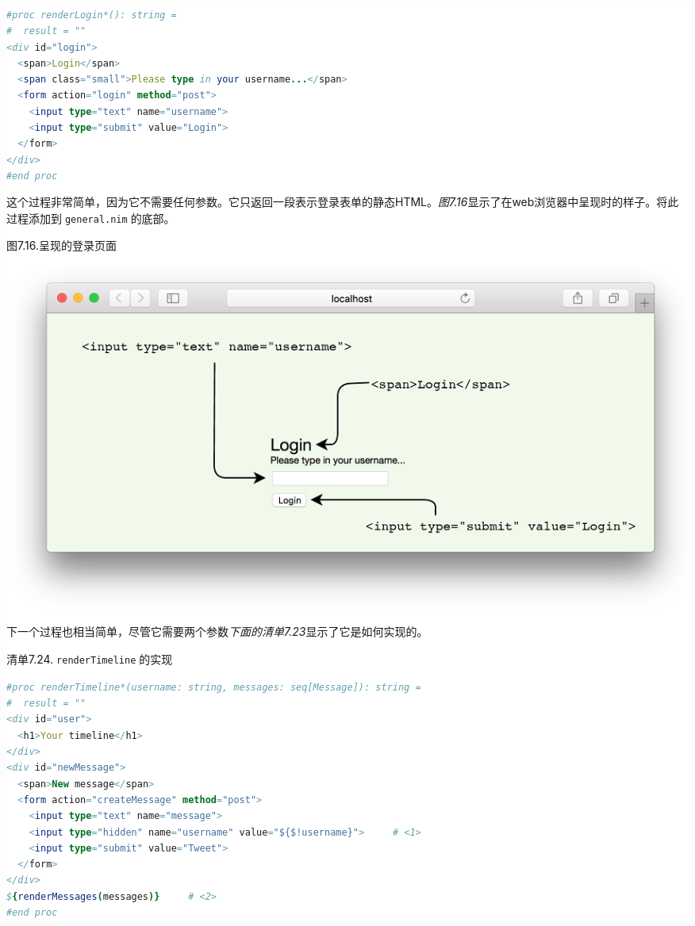 ```nim
#proc renderLogin*(): string =
#  result = ""
<div id="login">
  <span>Login</span>
  <span class="small">Please type in your username...</span>
  <form action="login" method="post">
    <input type="text" name="username">
    <input type="submit" value="Login">
  </form>
</div>
#end proc
```

这个过程非常简单，因为它不需要任何参数。它只返回一段表示登录表单的静态HTML。*图7.16*显示了在web浏览器中呈现时的样子。将此过程添加到  `general.nim` 的底部。

图7.16.呈现的登录页面

![ch07 renderLogin view](./Images/ch07_renderLogin_view.png)

下一个过程也相当简单，尽管它需要两个参数*下面的清单7.23*显示了它是如何实现的。

清单7.24. `renderTimeline` 的实现

```nim
#proc renderTimeline*(username: string, messages: seq[Message]): string =
#  result = ""
<div id="user">
  <h1>Your timeline</h1>
</div>
<div id="newMessage">
  <span>New message</span>
  <form action="createMessage" method="post">
    <input type="text" name="message">
    <input type="hidden" name="username" value="${$!username}">     # <1>
    <input type="submit" value="Tweet">
  </form>
</div>
${renderMessages(messages)}     # <2>
#end proc
```
